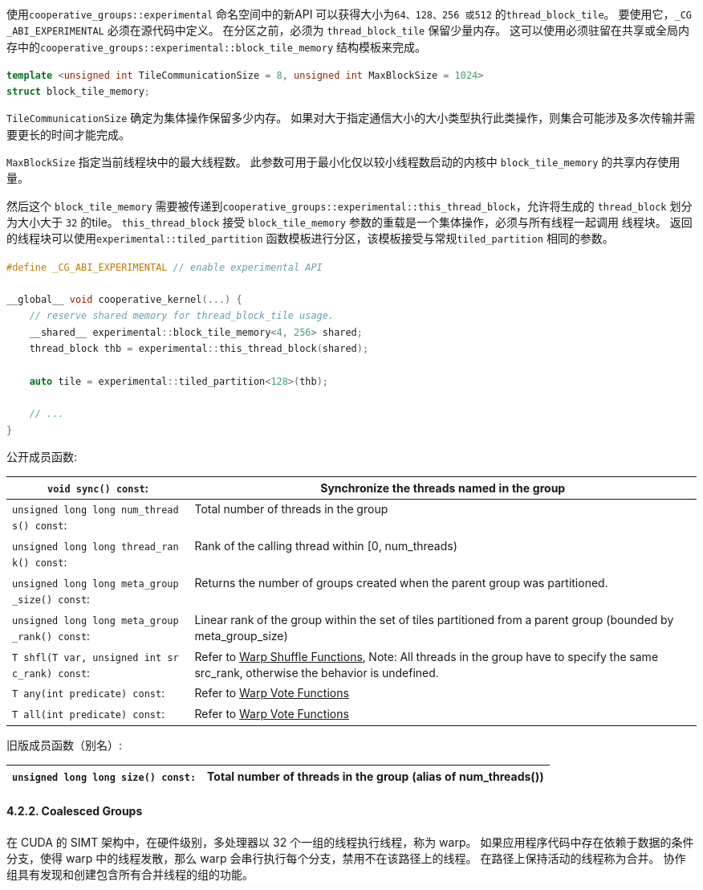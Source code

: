 使用`cooperative_groups::experimental` 命名空间中的新API 可以获得大小为`64、128、256 或512` 的`thread_block_tile`。 要使用它，`_CG_ABI_EXPERIMENTAL` 必须在源代码中定义。 在分区之前，必须为 `thread_block_tile` 保留少量内存。 这可以使用必须驻留在共享或全局内存中的`cooperative_groups::experimental::block_tile_memory` 结构模板来完成。

```C++
template <unsigned int TileCommunicationSize = 8, unsigned int MaxBlockSize = 1024>
struct block_tile_memory;
```

`TileCommunicationSize` 确定为集体操作保留多少内存。 如果对大于指定通信大小的大小类型执行此类操作，则集合可能涉及多次传输并需要更长的时间才能完成。

`MaxBlockSize` 指定当前线程块中的最大线程数。 此参数可用于最小化仅以较小线程数启动的内核中 `block_tile_memory` 的共享内存使用量。

然后这个 `block_tile_memory` 需要被传递到`cooperative_groups::experimental::this_thread_block`，允许将生成的 `thread_block` 划分为大小大于 `32` 的tile。 `this_thread_block` 接受 `block_tile_memory` 参数的重载是一个集体操作，必须与所有线程一起调用 线程块。 返回的线程块可以使用`experimental::tiled_partition` 函数模板进行分区，该模板接受与常规`tiled_partition` 相同的参数。

```C++
#define _CG_ABI_EXPERIMENTAL // enable experimental API

__global__ void cooperative_kernel(...) {
    // reserve shared memory for thread_block_tile usage.
    __shared__ experimental::block_tile_memory<4, 256> shared;
    thread_block thb = experimental::this_thread_block(shared);

    auto tile = experimental::tiled_partition<128>(thb);

    // ...
}
```

公开成员函数:  

|`void sync() const`:| Synchronize the threads named in the group|
|----|----|
|`unsigned long long num_threads() const`:| Total number of threads in the group|
|`unsigned long long thread_rank() const`:| Rank of the calling thread within [0, num_threads)|
|`unsigned long long meta_group_size() const`: |Returns the number of groups created when the parent group was partitioned.|
|`unsigned long long meta_group_rank() const`: |Linear rank of the group within the set of tiles partitioned from a parent group (bounded by meta_group_size)|
|`T shfl(T var, unsigned int src_rank) const`:| Refer to [Warp Shuffle Functions](https://docs.nvidia.com/cuda/cuda-c-programming-guide/index.html#warp-shuffle-functions), Note: All threads in the group have to specify the same src_rank, otherwise the behavior is undefined.|
|`T any(int predicate) const`:| Refer to [Warp Vote Functions](https://docs.nvidia.com/cuda/cuda-c-programming-guide/index.html#warp-vote-functions)|
|`T all(int predicate) const`: |Refer to [Warp Vote Functions](https://docs.nvidia.com/cuda/cuda-c-programming-guide/index.html#warp-vote-functions)|

旧版成员函数（别名）:

|`unsigned long long size() const:`| Total number of threads in the group (alias of num_threads())|
|----|----|


####  4.2.2. Coalesced Groups

在 CUDA 的 SIMT 架构中，在硬件级别，多处理器以 32 个一组的线程执行线程，称为 warp。 如果应用程序代码中存在依赖于数据的条件分支，使得 warp 中的线程发散，那么 warp 会串行执行每个分支，禁用不在该路径上的线程。 在路径上保持活动的线程称为合并。 协作组具有发现和创建包含所有合并线程的组的功能。
